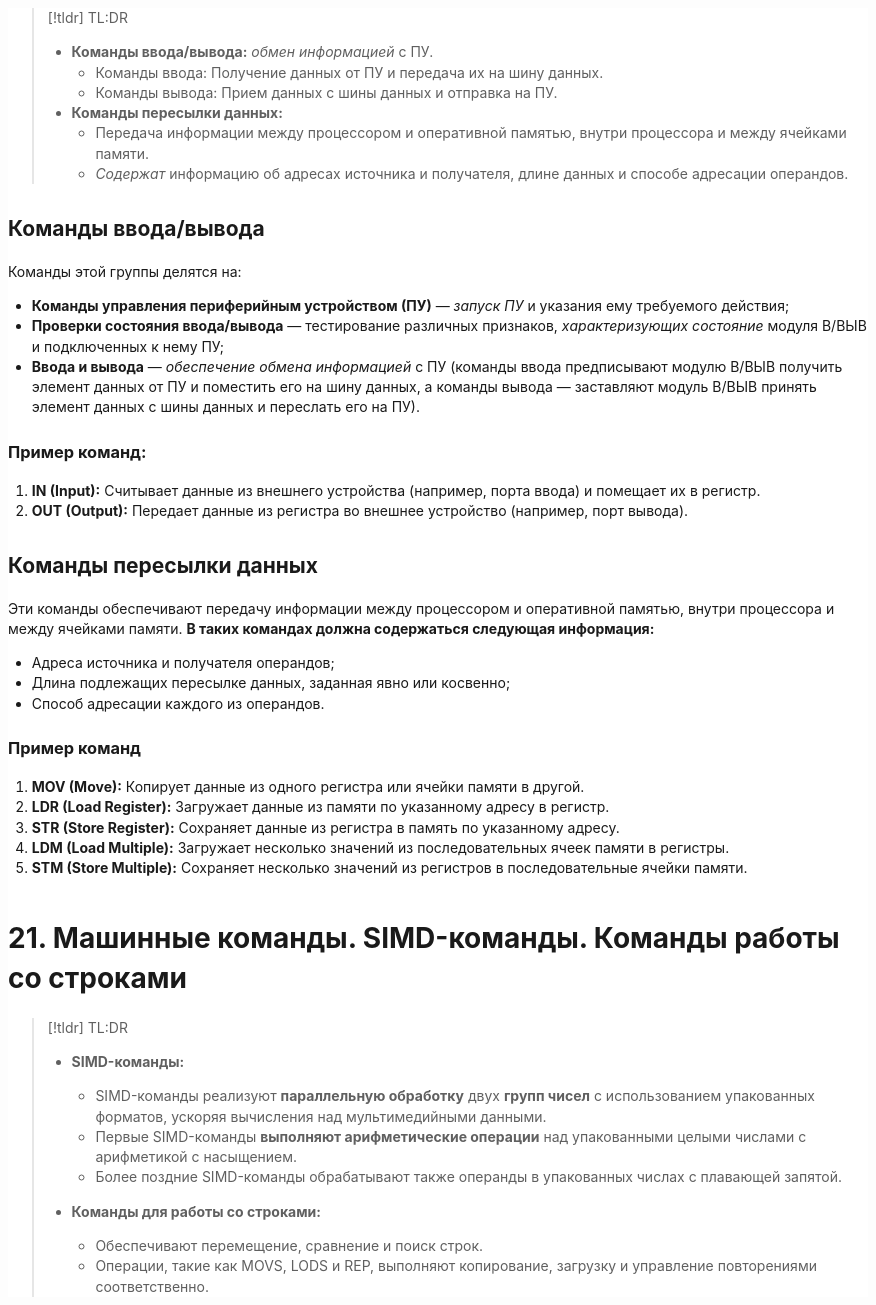 > [!tldr] TL:DR
> - **Команды ввода/вывода:** *обмен информацией* с ПУ.
>     - Команды ввода: Получение данных от ПУ и передача их на шину данных.
>     - Команды вывода: Прием данных с шины данных и отправка на ПУ.
> - **Команды пересылки данных:**
>   - Передача информации между процессором и оперативной памятью, внутри процессора и между ячейками памяти.
>   - *Содержат* информацию об адресах источника и получателя, длине данных и способе адресации операндов.
## Команды ввода/вывода
Команды этой группы делятся на:
- **Команды управления периферийным устройством (ПУ)** — *запуск ПУ* и указания ему требуемого действия;
- **Проверки состояния ввода/вывода** — тестирование различных признаков, *характеризующих состояние* модуля В/ВЫВ и подключенных к нему ПУ;
- **Ввода и вывода** — *обеспечение обмена информацией* с ПУ (команды ввода предписывают модулю В/ВЫВ получить элемент данных от ПУ и поместить его на шину данных, а команды вывода — заставляют модуль В/ВЫВ принять элемент данных с шины данных и переслать его на ПУ).
### Пример команд:
1. **IN (Input):** Считывает данные из внешнего устройства (например, порта ввода) и помещает их в регистр.
2. **OUT (Output):** Передает данные из регистра во внешнее устройство (например, порт вывода).
## Команды пересылки данных
Эти команды обеспечивают передачу информации между процессором и оперативной памятью, внутри процессора и между ячейками памяти.
**В таких командах должна содержаться следующая информация:**
- Адреса источника и получателя операндов;
- Длина подлежащих пересылке данных, заданная явно или косвенно;
- Способ адресации каждого из операндов.
### Пример команд
1. **MOV (Move):**  Копирует данные из одного регистра или ячейки памяти в другой.
2. **LDR (Load Register):**  Загружает данные из памяти по указанному адресу в регистр.
3. **STR (Store Register):** Сохраняет данные из регистра в память по указанному адресу.
4. **LDM (Load Multiple):** Загружает несколько значений из последовательных ячеек памяти в регистры.
5. **STM (Store Multiple):** Сохраняет несколько значений из регистров в последовательные ячейки памяти.
<div style="page-break-after: always;"></div>

# 21. Машинные команды. SIMD-команды. Команды работы со строками

> [!tldr] TL:DR
> - **SIMD-команды:**
>   - SIMD-команды реализуют **параллельную обработку** двух **групп чисел** с использованием упакованных форматов, ускоряя вычисления над мультимедийными данными.
>   - Первые SIMD-команды **выполняют арифметические операции** над упакованными целыми числами с арифметикой с насыщением.
>   - Более поздние SIMD-команды обрабатывают также операнды в упакованных числах с плавающей запятой.
> 
> - **Команды для работы со строками:**
>   - Обеспечивают перемещение, сравнение и поиск строк.
>   - Операции, такие как MOVS, LODS и REP, выполняют копирование, загрузку и управление повторениями соответственно.
